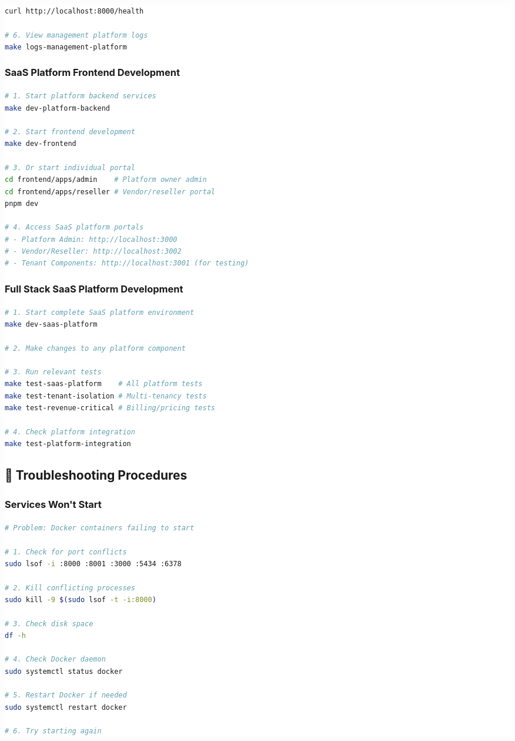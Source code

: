 ```bash
curl http://localhost:8000/health

# 6. View management platform logs
make logs-management-platform
```

### SaaS Platform Frontend Development
```bash
# 1. Start platform backend services
make dev-platform-backend

# 2. Start frontend development
make dev-frontend

# 3. Or start individual portal
cd frontend/apps/admin    # Platform owner admin
cd frontend/apps/reseller # Vendor/reseller portal
pnpm dev

# 4. Access SaaS platform portals
# - Platform Admin: http://localhost:3000
# - Vendor/Reseller: http://localhost:3002
# - Tenant Components: http://localhost:3001 (for testing)
```

### Full Stack SaaS Platform Development
```bash
# 1. Start complete SaaS platform environment
make dev-saas-platform

# 2. Make changes to any platform component

# 3. Run relevant tests
make test-saas-platform    # All platform tests
make test-tenant-isolation # Multi-tenancy tests
make test-revenue-critical # Billing/pricing tests

# 4. Check platform integration
make test-platform-integration
```

## 🐛 Troubleshooting Procedures

### Services Won't Start
```bash
# Problem: Docker containers failing to start

# 1. Check for port conflicts
sudo lsof -i :8000 :8001 :3000 :5434 :6378

# 2. Kill conflicting processes
sudo kill -9 $(sudo lsof -t -i:8000)

# 3. Check disk space
df -h

# 4. Check Docker daemon
sudo systemctl status docker

# 5. Restart Docker if needed
sudo systemctl restart docker

# 6. Try starting again
```